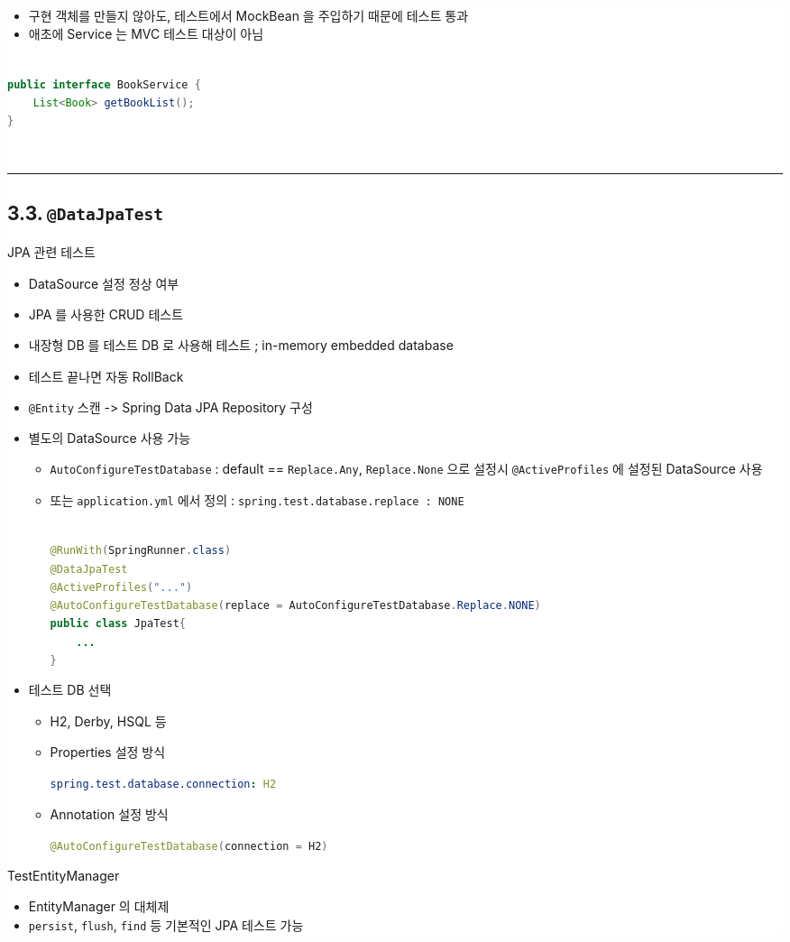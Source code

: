 - 구현 객체를 만들지 않아도, 테스트에서 MockBean 을 주입하기 때문에 테스트 통과
- 애초에 Service 는 MVC 테스트 대상이 아님

```java

public interface BookService {
    List<Book> getBookList();
}

```

<br />

---

## 3.3. `@DataJpaTest`

JPA 관련 테스트
- DataSource 설정 정상 여부
- JPA 를 사용한 CRUD 테스트
- 내장형 DB 를 테스트 DB 로 사용해 테스트 ; in-memory embedded database
- 테스트 끝나면 자동 RollBack
- `@Entity` 스캔 -> Spring Data JPA Repository 구성
- 별도의 DataSource 사용 가능
  - `AutoConfigureTestDatabase` : default == `Replace.Any`, `Replace.None` 으로 설정시  `@ActiveProfiles` 에 설정된 DataSource 사용
  - 또는 `application.yml` 에서 정의 : `spring.test.database.replace : NONE`

	```java

	@RunWith(SpringRunner.class)
	@DataJpaTest
	@ActiveProfiles("...")
	@AutoConfigureTestDatabase(replace = AutoConfigureTestDatabase.Replace.NONE)
	public class JpaTest{
		...
	}

	```

- 테스트 DB 선택
  - H2, Derby, HSQL 등
  - Properties 설정 방식

	```yml
	spring.test.database.connection: H2
	```
  - Annotation 설정 방식
	
	```java
	@AutoConfigureTestDatabase(connection = H2)
	```

TestEntityManager

- EntityManager 의 대체제
- `persist`, `flush`, `find` 등 기본적인 JPA 테스트 가능

